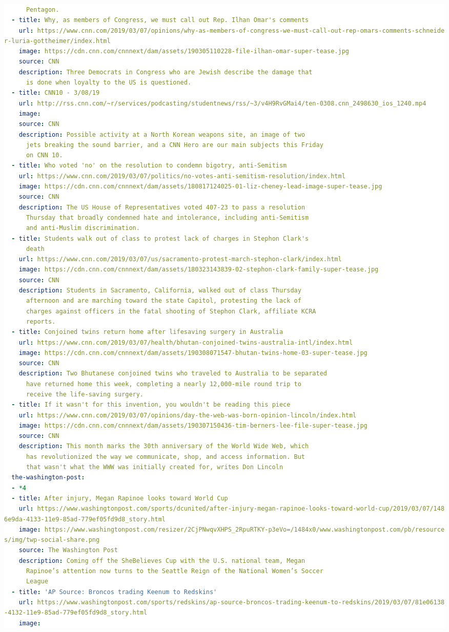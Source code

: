 ```yaml
      Pentagon.
  - title: Why, as members of Congress, we must call out Rep. Ilhan Omar's comments
    url: https://www.cnn.com/2019/03/07/opinions/why-as-members-of-congress-we-must-call-out-rep-omars-comments-schneider-luria-gottheimer/index.html
    image: https://cdn.cnn.com/cnnnext/dam/assets/190305110228-file-ilhan-omar-super-tease.jpg
    source: CNN
    description: Three Democrats in Congress who are Jewish describe the damage that
      is done when loyalty to the US is questioned.
  - title: CNN10 - 3/08/19
    url: http://rss.cnn.com/~r/services/podcasting/studentnews/rss/~3/v4H9RvGMai4/ten-0308.cnn_2498630_ios_1240.mp4
    image: 
    source: CNN
    description: Possible activity at a North Korean weapons site, an image of two
      jets breaking the sound barrier, and a CNN Hero are our main subjects this Friday
      on CNN 10.
  - title: Who voted 'no' on the resolution to condemn bigotry, anti-Semitism
    url: https://www.cnn.com/2019/03/07/politics/no-votes-anti-semitism-resolution/index.html
    image: https://cdn.cnn.com/cnnnext/dam/assets/180817124025-01-liz-cheney-lead-image-super-tease.jpg
    source: CNN
    description: The US House of Representatives voted 407-23 to pass a resolution
      Thursday that broadly condemned hate and intolerance, including anti-Semitism
      and anti-Muslim discrimination.
  - title: Students walk out of class to protest lack of charges in Stephon Clark's
      death
    url: https://www.cnn.com/2019/03/07/us/sacramento-protest-march-stephon-clark/index.html
    image: https://cdn.cnn.com/cnnnext/dam/assets/180323143839-02-stephon-clark-family-super-tease.jpg
    source: CNN
    description: Students in Sacramento, California, walked out of class Thursday
      afternoon and are marching toward the state Capitol, protesting the lack of
      charges against officers in the fatal shooting of Stephon Clark, affiliate KCRA
      reports.
  - title: Conjoined twins return home after lifesaving surgery in Australia
    url: https://www.cnn.com/2019/03/07/health/bhutan-conjoined-twins-australia-intl/index.html
    image: https://cdn.cnn.com/cnnnext/dam/assets/190308071547-bhutan-twins-home-03-super-tease.jpg
    source: CNN
    description: Two Bhutanese conjoined twins who traveled to Australia to be separated
      have returned home this week, completing a nearly 12,000-mile round trip to
      receive the life-saving surgery.
  - title: If it wasn't for this invention, you wouldn't be reading this piece
    url: https://www.cnn.com/2019/03/07/opinions/day-the-web-was-born-opinion-lincoln/index.html
    image: https://cdn.cnn.com/cnnnext/dam/assets/190307150436-tim-berners-lee-file-super-tease.jpg
    source: CNN
    description: This month marks the 30th anniversary of the World Wide Web, which
      has revolutionized the way we communicate, shop, and access information. But
      that wasn't what the WWW was initially created for, writes Don Lincoln
  the-washington-post:
  - *4
  - title: After injury, Megan Rapinoe looks toward World Cup
    url: https://www.washingtonpost.com/sports/dcunited/after-injury-megan-rapinoe-looks-toward-world-cup/2019/03/07/1486e9da-4133-11e9-85ad-779ef05fd9d8_story.html
    image: https://www.washingtonpost.com/resizer/2CjPNwqvXHPS_2RpuRTKY-p3eVo=/1484x0/www.washingtonpost.com/pb/resources/img/twp-social-share.png
    source: The Washington Post
    description: Coming off the SheBelieves Cup with the U.S. national team, Megan
      Rapinoe’s attention now turns to the Seattle Reign of the National Women’s Soccer
      League
  - title: 'AP Source: Broncos trading Keenum to Redskins'
    url: https://www.washingtonpost.com/sports/redskins/ap-source-broncos-trading-keenum-to-redskins/2019/03/07/81e06138-4132-11e9-85ad-779ef05fd9d8_story.html
    image: 
```